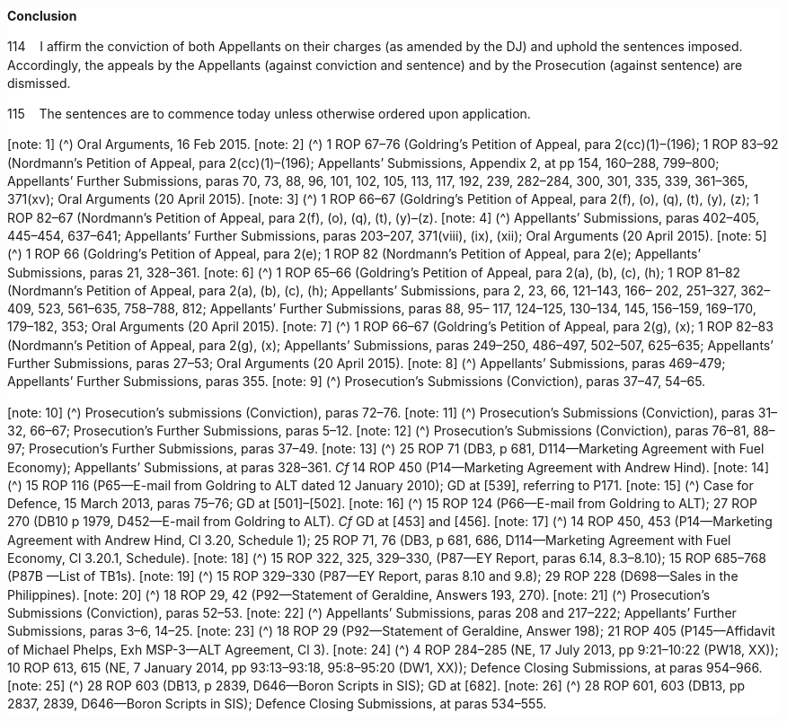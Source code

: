 **Conclusion** 

114    I affirm the conviction of both Appellants on their charges (as amended by the DJ) and uphold the sentences imposed. Accordingly, the appeals by the Appellants (against conviction and sentence) and by the Prosecution (against sentence) are dismissed. 

115    The sentences are to commence today unless otherwise ordered upon application. 

[note: 1] (^) Oral Arguments, 16 Feb 2015. [note: 2] (^) 1 ROP 67–76 (Goldring’s Petition of Appeal, para 2(cc)(1)–(196); 1 ROP 83–92 (Nordmann’s Petition of Appeal, para 2(cc)(1)–(196); Appellants’ Submissions, Appendix 2, at pp 154, 160–288, 799–800; Appellants’ Further Submissions, paras 70, 73, 88, 96, 101, 102, 105, 113, 117, 192, 239, 282–284, 300, 301, 335, 339, 361–365, 371(xv); Oral Arguments (20 April 2015). [note: 3] (^) 1 ROP 66–67 (Goldring’s Petition of Appeal, para 2(f), (o), (q), (t), (y), (z); 1 ROP 82–67 (Nordmann’s Petition of Appeal, para 2(f), (o), (q), (t), (y)–(z). [note: 4] (^) Appellants’ Submissions, paras 402–405, 445–454, 637–641; Appellants’ Further Submissions, paras 203–207, 371(viii), (ix), (xii); Oral Arguments (20 April 2015). [note: 5] (^) 1 ROP 66 (Goldring’s Petition of Appeal, para 2(e); 1 ROP 82 (Nordmann’s Petition of Appeal, para 2(e); Appellants’ Submissions, paras 21, 328–361. [note: 6] (^) 1 ROP 65–66 (Goldring’s Petition of Appeal, para 2(a), (b), (c), (h); 1 ROP 81–82 (Nordmann’s Petition of Appeal, para 2(a), (b), (c), (h); Appellants’ Submissions, para 2, 23, 66, 121–143, 166– 202, 251–327, 362–409, 523, 561–635, 758–788, 812; Appellants’ Further Submissions, paras 88, 95– 117, 124–125, 130–134, 145, 156–159, 169–170, 179–182, 353; Oral Arguments (20 April 2015). [note: 7] (^) 1 ROP 66–67 (Goldring’s Petition of Appeal, para 2(g), (x); 1 ROP 82–83 (Nordmann’s Petition of Appeal, para 2(g), (x); Appellants’ Submissions, paras 249–250, 486–497, 502–507, 625–635; Appellants’ Further Submissions, paras 27–53; Oral Arguments (20 April 2015). [note: 8] (^) Appellants’ Submissions, paras 469–479; Appellants’ Further Submissions, paras 355. [note: 9] (^) Prosecution’s Submissions (Conviction), paras 37–47, 54–65. 


[note: 10] (^) Prosecution’s submissions (Conviction), paras 72–76. [note: 11] (^) Prosecution’s Submissions (Conviction), paras 31–32, 66–67; Prosecution’s Further Submissions, paras 5–12. [note: 12] (^) Prosecution’s Submissions (Conviction), paras 76–81, 88–97; Prosecution’s Further Submissions, paras 37–49. [note: 13] (^) 25 ROP 71 (DB3, p 681, D114—Marketing Agreement with Fuel Economy); Appellants’ Submissions, at paras 328–361. _Cf_ 14 ROP 450 (P14—Marketing Agreement with Andrew Hind). [note: 14] (^) 15 ROP 116 (P65—E-mail from Goldring to ALT dated 12 January 2010); GD at [539], referring to P171. [note: 15] (^) Case for Defence, 15 March 2013, paras 75–76; GD at [501]–[502]. [note: 16] (^) 15 ROP 124 (P66—E-mail from Goldring to ALT); 27 ROP 270 (DB10 p 1979, D452—E-mail from Goldring to ALT). _Cf_ GD at [453] and [456]. [note: 17] (^) 14 ROP 450, 453 (P14—Marketing Agreement with Andrew Hind, Cl 3.20, Schedule 1); 25 ROP 71, 76 (DB3, p 681, 686, D114—Marketing Agreement with Fuel Economy, Cl 3.20.1, Schedule). [note: 18] (^) 15 ROP 322, 325, 329–330, (P87—EY Report, paras 6.14, 8.3–8.10); 15 ROP 685–768 (P87B —List of TB1s). [note: 19] (^) 15 ROP 329–330 (P87—EY Report, paras 8.10 and 9.8); 29 ROP 228 (D698—Sales in the Philippines). [note: 20] (^) 18 ROP 29, 42 (P92—Statement of Geraldine, Answers 193, 270). [note: 21] (^) Prosecution’s Submissions (Conviction), paras 52–53. [note: 22] (^) Appellants’ Submissions, paras 208 and 217–222; Appellants’ Further Submissions, paras 3–6, 14–25. [note: 23] (^) 18 ROP 29 (P92—Statement of Geraldine, Answer 198); 21 ROP 405 (P145—Affidavit of Michael Phelps, Exh MSP-3—ALT Agreement, Cl 3). [note: 24] (^) 4 ROP 284–285 (NE, 17 July 2013, pp 9:21–10:22 (PW18, XX)); 10 ROP 613, 615 (NE, 7 January 2014, pp 93:13–93:18, 95:8–95:20 (DW1, XX)); Defence Closing Submissions, at paras 954–966. [note: 25] (^) 28 ROP 603 (DB13, p 2839, D646—Boron Scripts in SIS); GD at [682]. [note: 26] (^) 28 ROP 601, 603 (DB13, pp 2837, 2839, D646—Boron Scripts in SIS); Defence Closing Submissions, at paras 534–555. 

